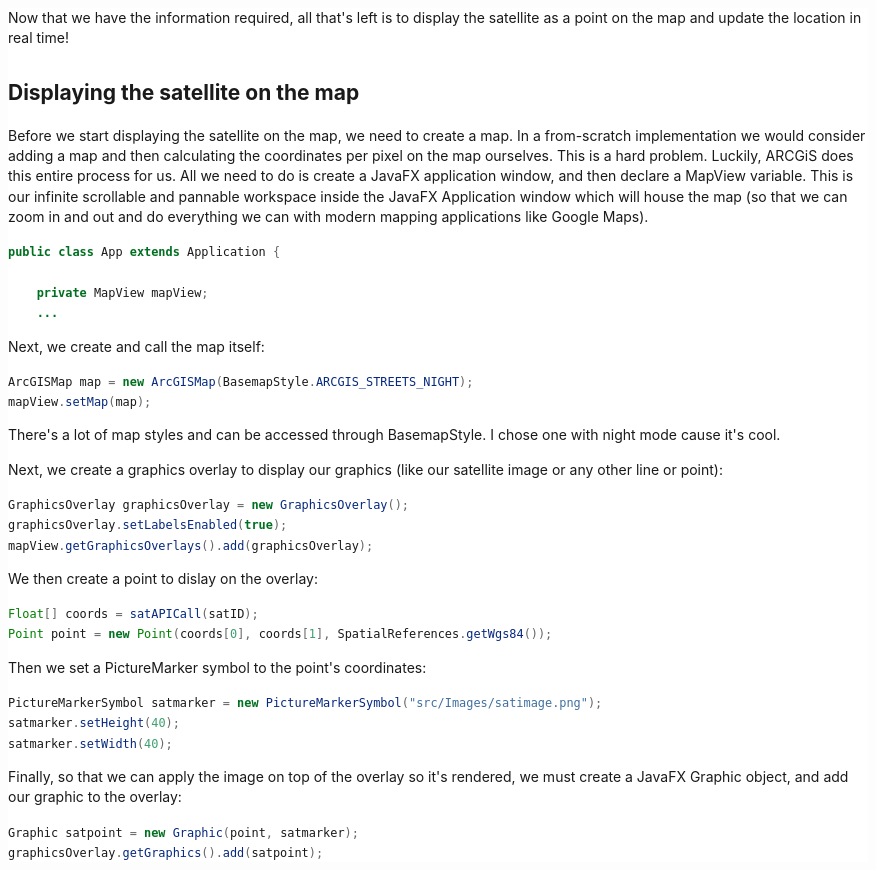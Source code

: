 Now that we have the information required, all that's left is to display the satellite as a point on the map and update the location in real time!

## Displaying the satellite on the map
Before we start displaying the satellite on the map, we need to create a map. In a from-scratch implementation we would consider adding a map and then calculating the coordinates per pixel on the map ourselves. This is a hard problem. Luckily, ARCGiS does this entire process for us. All we need to do is create a JavaFX application window, and then declare a MapView variable. This is our infinite scrollable and pannable workspace inside the JavaFX Application window which will house the map (so that we can zoom in and out and do everything we can with modern mapping applications like Google Maps).

```java
public class App extends Application {

    private MapView mapView;
    ...
```
Next, we create and call the map itself:

```java
ArcGISMap map = new ArcGISMap(BasemapStyle.ARCGIS_STREETS_NIGHT);
mapView.setMap(map);
```

There's a lot of map styles and can be accessed through BasemapStyle. I chose one with night mode cause it's cool.

Next, we create a graphics overlay to display our graphics (like our satellite image or any other line or point):

```java
GraphicsOverlay graphicsOverlay = new GraphicsOverlay();
graphicsOverlay.setLabelsEnabled(true);
mapView.getGraphicsOverlays().add(graphicsOverlay);
```

We then create a point to dislay on the overlay:

```java
Float[] coords = satAPICall(satID);
Point point = new Point(coords[0], coords[1], SpatialReferences.getWgs84());
```

Then we set a PictureMarker symbol to the point's coordinates:

```java
PictureMarkerSymbol satmarker = new PictureMarkerSymbol("src/Images/satimage.png");
satmarker.setHeight(40);
satmarker.setWidth(40);
```

Finally, so that we can apply the image on top of the overlay so it's rendered, we must create a JavaFX Graphic object, and add our graphic to the overlay:

```java
Graphic satpoint = new Graphic(point, satmarker);
graphicsOverlay.getGraphics().add(satpoint);
```
